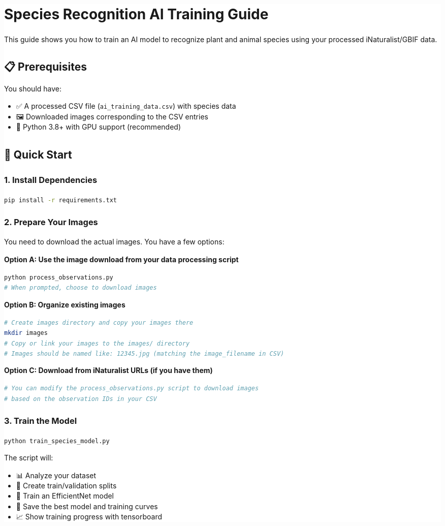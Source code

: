 # Species Recognition AI Training Guide

This guide shows you how to train an AI model to recognize plant and animal species using your processed iNaturalist/GBIF data.

## 📋 Prerequisites

You should have:
- ✅ A processed CSV file (`ai_training_data.csv`) with species data
- 🖼️ Downloaded images corresponding to the CSV entries
- 🐍 Python 3.8+ with GPU support (recommended)

## 🚀 Quick Start

### 1. Install Dependencies

```bash
pip install -r requirements.txt
```

### 2. Prepare Your Images

You need to download the actual images. You have a few options:

**Option A: Use the image download from your data processing script**
```bash
python process_observations.py
# When prompted, choose to download images
```

**Option B: Organize existing images**
```bash
# Create images directory and copy your images there
mkdir images
# Copy or link your images to the images/ directory
# Images should be named like: 12345.jpg (matching the image_filename in CSV)
```

**Option C: Download from iNaturalist URLs (if you have them)**
```bash
# You can modify the process_observations.py script to download images
# based on the observation IDs in your CSV
```

### 3. Train the Model

```bash
python train_species_model.py
```

The script will:
- 📊 Analyze your dataset
- 🔄 Create train/validation splits
- 🤖 Train an EfficientNet model
- 💾 Save the best model and training curves
- 📈 Show training progress with tensorboard
